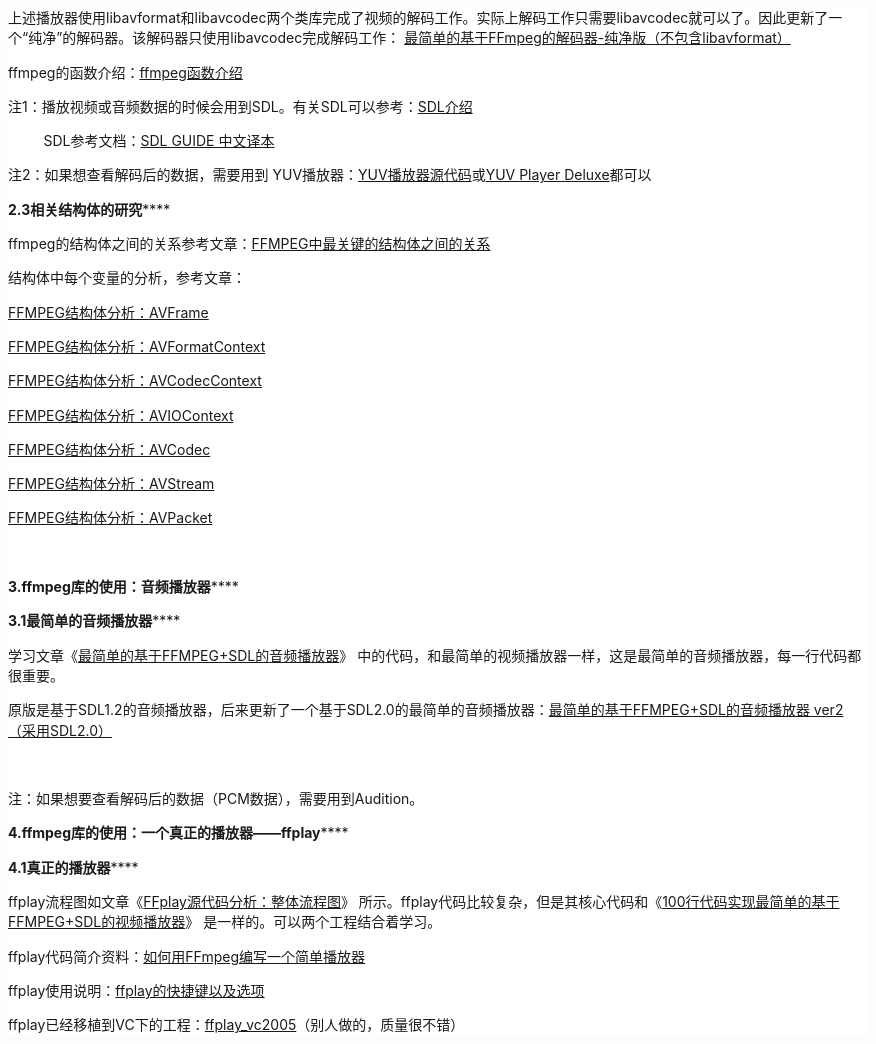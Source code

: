 上述播放器使用libavformat和libavcodec两个类库完成了视频的解码工作。实际上解码工作只需要libavcodec就可以了。因此更新了一个“纯净”的解码器。该解码器只使用libavcodec完成解码工作： [最简单的基于FFmpeg的解码器-纯净版（不包含libavformat）](http://blog.csdn.net/leixiaohua1020/article/details/42181571)

ffmpeg的函数介绍：[ffmpeg函数介绍](http://blog.csdn.net/leixiaohua1020/article/details/11979565)

注1：播放视频或音频数据的时候会用到SDL。有关SDL可以参考：[SDL介绍](http://blog.csdn.net/leixiaohua1020/article/details/11954039)

         SDL参考文档：[SDL GUIDE 中文译本](http://download.csdn.net/detail/leixiaohua1020/6389841)

注2：如果想查看解码后的数据，需要用到 YUV播放器：[YUV播放器源代码](http://download.csdn.net/detail/leixiaohua1020/6374065)或[YUV Player Deluxe](http://www.yuvplayer.com/)都可以

**2.3****相关结构体的研****究******

ffmpeg的结构体之间的关系参考文章：[FFMPEG中最关键的结构体之间的关系](http://blog.csdn.net/leixiaohua1020/article/details/11693997)

结构体中每个变量的分析，参考文章：

[FFMPEG结构体分析：AVFrame](http://blog.csdn.net/leixiaohua1020/article/details/14214577)

[FFMPEG结构体分析：AVFormatContext](http://blog.csdn.net/leixiaohua1020/article/details/14214705)

[FFMPEG结构体分析：AVCodecContext](http://blog.csdn.net/leixiaohua1020/article/details/14214859)

[FFMPEG结构体分析：AVIOContext](http://blog.csdn.net/leixiaohua1020/article/details/14215369)

[FFMPEG结构体分析：AVCodec](http://blog.csdn.net/leixiaohua1020/article/details/14215833)

[FFMPEG结构体分析：AVStream](http://blog.csdn.net/leixiaohua1020/article/details/14215821)

[FFMPEG结构体分析：AVPacket](http://blog.csdn.net/leixiaohua1020/article/details/14215755)

 

**3.ffmpeg****库的使用：音频播放****器******

**3.1****最简单的音频播放****器******

学习文章《[最简单的基于FFMPEG+SDL的音频播放器](http://blog.csdn.net/leixiaohua1020/article/details/10528443)》 中的代码，和最简单的视频播放器一样，这是最简单的音频播放器，每一行代码都很重要。

原版是基于SDL1.2的音频播放器，后来更新了一个基于SDL2.0的最简单的音频播放器：[最简单的基于FFMPEG+SDL的音频播放器 ver2 （采用SDL2.0）](http://blog.csdn.net/leixiaohua1020/article/details/38979615)

 

注：如果想要查看解码后的数据（PCM数据），需要用到Audition。

**4.ffmpeg****库的使用：一个真正的播放器****——ffplay******

**4.1****真正的播放****器******

ffplay流程图如文章《[FFplay源代码分析：整体流程图](http://blog.csdn.net/leixiaohua1020/article/details/11980843)》 所示。ffplay代码比较复杂，但是其核心代码和《[100行代码实现最简单的基于FFMPEG+SDL的视频播放器](http://blog.csdn.net/leixiaohua1020/article/details/8652605)》 是一样的。可以两个工程结合着学习。

ffplay代码简介资料：[如何用FFmpeg编写一个简单播放器](http://download.csdn.net/detail/leixiaohua1020/6373783)

ffplay使用说明：[ffplay的快捷键以及选项](http://blog.csdn.net/leixiaohua1020/article/details/15186441)

ffplay已经移植到VC下的工程：[ffplay_vc2005](http://download.csdn.net/detail/sxcong/4672795)（别人做的，质量很不错）
